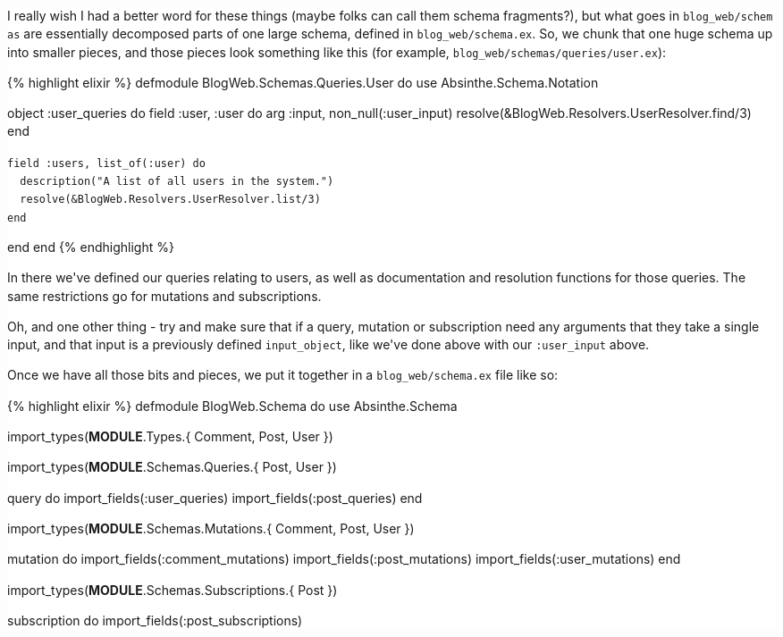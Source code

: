 I really wish I had a better word for these things (maybe folks can call them schema fragments?),
but what goes in `blog_web/schemas` are essentially decomposed parts of one large schema, defined
in `blog_web/schema.ex`. So, we chunk that one huge schema up into smaller pieces, and those
pieces look something like this (for example, `blog_web/schemas/queries/user.ex`):

{% highlight elixir %}
defmodule BlogWeb.Schemas.Queries.User do
  use Absinthe.Schema.Notation

  object :user_queries do
    field :user, :user do
      arg :input, non_null(:user_input)
      resolve(&BlogWeb.Resolvers.UserResolver.find/3)
    end

    field :users, list_of(:user) do
      description("A list of all users in the system.")
      resolve(&BlogWeb.Resolvers.UserResolver.list/3)
    end
  end
end
{% endhighlight %}

In there we've defined our queries relating to users, as well as documentation and resolution
functions for those queries. The same restrictions go for mutations and subscriptions.

Oh, and one other thing - try and make sure that if a query, mutation or subscription need any
arguments that they take a single input, and that input is a previously defined `input_object`,
like we've done above with our `:user_input` above.

Once we have all those bits and pieces, we put it together in a `blog_web/schema.ex` file like so:

{% highlight elixir %}
defmodule BlogWeb.Schema do
  use Absinthe.Schema

  import_types(__MODULE__.Types.{
    Comment,
    Post,
    User
  })

  import_types(__MODULE__.Schemas.Queries.{
    Post,
    User
  })

  query do
    import_fields(:user_queries)
    import_fields(:post_queries)
  end

  import_types(__MODULE__.Schemas.Mutations.{
    Comment,
    Post,
    User
  })

  mutation do
    import_fields(:comment_mutations)
    import_fields(:post_mutations)
    import_fields(:user_mutations)
  end

  import_types(__MODULE__.Schemas.Subscriptions.{
    Post
  })

  subscription do
    import_fields(:post_subscriptions)